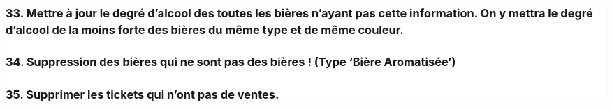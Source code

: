 ### 33. Mettre à jour le degré d’alcool des toutes les bières n’ayant pas cette information. On y mettra le degré d’alcool de la moins forte des bières du même type et de même couleur.
```sql

```
### 34. Suppression des bières qui ne sont pas des bières ! (Type ‘Bière Aromatisée’)
```sql

```
### 35. Supprimer les tickets qui n’ont pas de ventes.
```sql

```